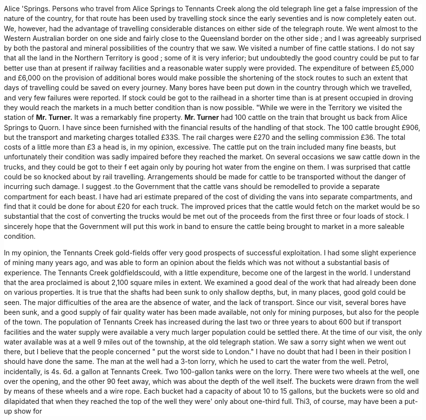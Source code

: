 Alice 'Springs. Persons who travel from Alice Springs to Tennants Creek along the old telegraph line get a false impression of the nature of the country, for that route has been used by travelling stock since the early seventies and is now completely eaten out. We, however, had the advantage of travelling considerable distances on either side of the telegraph route. We went almost to the Western Australian border on one side and fairly close to the Queensland border on the other side ; and I was agreeably surprised by both the pastoral and mineral possibilities of the country that we saw. We visited a number of fine cattle stations. I do not say that all the land in the Northern Territory is good ; some of it is very inferior; but undoubtedly the good country could be put to far better use than at present if railway facilities and a reasonable water supply were provided. The expenditure of between £5,000 and £6,000 on the provision of additional bores would make possible the shortening of the stock routes to such an extent that days of travelling could be saved on every journey. Many bores have been put down in the country through which we travelled, and very few failures were reported. If stock could be got to the railhead in a shorter time than is at present occupied in droving they would reach the markets in a much better condition than is now possible. "While we were in the Territory we visited the station of  **Mr. Turner.**  It was a remarkably fine property.  **Mr. Turner**  had 100 cattle on the train that brought us back from  Alice Springs to Quorn. I have since been furnished with the financial results of the handling of that stock. The 100 cattle brought £906, but the transport and marketing charges totalled £33S. The rail charges were £270 and the selling commission £36. The total costs of a little more than £3 a head is, in my opinion, excessive. The cattle put on the train included many fine beasts, but unfortunately their condition was sadly impaired before they reached the market. On several occasions we saw cattle down in the trucks, and they could be got to their f eet again only by pouring hot water from the engine on them. I was surprised that cattle could be so knocked about by rail travelling. Arrangements should be made for cattle to be transported without the danger of incurring such damage. I suggest .to the Government that the cattle vans should be remodelled to provide a separate compartment for each beast. I have had ari estimate prepared of the cost of dividing the vans into separate compartments, and find that it could be done for about £20 for each truck. The improved prices that the cattle would fetch on the market would be so substantial that the cost of converting the trucks would be met out of the proceeds from the first three or four loads of stock. I sincerely hope that the Government will put this work in band to ensure the cattle being brought to market in a more saleable condition. 

In my opinion, the Tennants Creek gold-fields offer very good prospects of successful exploitation. I had some slight experience of mining many years ago, and was able to form an opinion about the fields which was not without a substantial basis of experience. The Tennants Creek goldfieldscould, with a little expenditure, become one of the largest in the world. I understand that the area proclaimed is about 2,100 square miles in extent. We examined a good deal of the work that had already been done on various properties. It is true that the shafts had been sunk to only shallow depths, but, in many places, good gold could be seen. The major difficulties of the area are the absence of water, and the lack of transport. Since our visit, several bores have been sunk, and a good supply of fair quality water has been made available, not only for mining purposes, but also for the people of the town. The population of Tennants Creek has increased during the last two or three years to about 600 but if transport facilities and the water supply were available a very much larger population could be settled there. At the time of our visit, the only water available was at a well 9 miles out of the township, at the old telegraph station. We saw a sorry sight when we went out there, but I believe that the people concerned " put the worst side to London." I have no doubt that had I been in their position I should have done the same. The man at the well had a 3-ton lorry, which he used to cart the water from the well. Petrol, incidentally, is 4s. 6d. a gallon at Tennants Creek. Two 100-gallon tanks were on the lorry. There were two wheels at the well, one over the opening, and the other 90 feet away, which was about the depth of the well itself. The buckets were drawn from the well by means of these wheels and a wire rope. Each bucket had a capacity of about 10 to 15 gallons, but the buckets were so old and dilapidated that when they reached the top of the well they were' only about one-third full. Thi3, of course, may have been a put-up show for 
